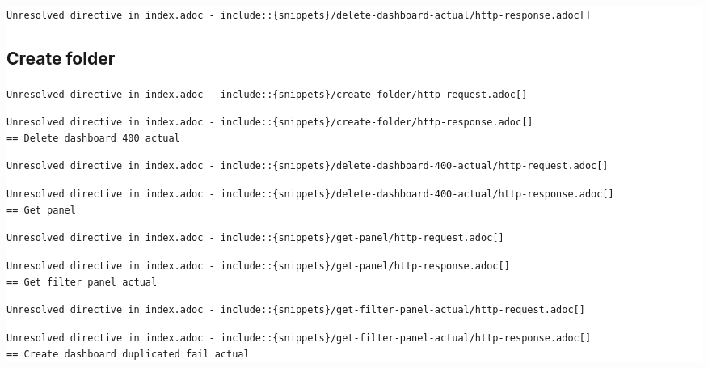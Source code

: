 <pre class="highlight"><code class="language-http" data-lang="http">Unresolved directive in index.adoc - include::{snippets}/delete-dashboard-actual/http-response.adoc[]</code></pre>
</div>
</div>
</div>
</div>
<div class="sect1">
<h2 id="_create_folder_2">Create folder</h2>
<div class="sectionbody">
<div class="listingblock">
<div class="content">
<pre class="highlight"><code class="language-http" data-lang="http">Unresolved directive in index.adoc - include::{snippets}/create-folder/http-request.adoc[]</code></pre>
</div>
</div>
<div class="listingblock">
<div class="content">
<pre class="highlight"><code class="language-http" data-lang="http">Unresolved directive in index.adoc - include::{snippets}/create-folder/http-response.adoc[]
== Delete dashboard 400 actual</code></pre>
</div>
</div>
<div class="listingblock">
<div class="content">
<pre class="highlight"><code class="language-http" data-lang="http">Unresolved directive in index.adoc - include::{snippets}/delete-dashboard-400-actual/http-request.adoc[]</code></pre>
</div>
</div>
<div class="listingblock">
<div class="content">
<pre class="highlight"><code class="language-http" data-lang="http">Unresolved directive in index.adoc - include::{snippets}/delete-dashboard-400-actual/http-response.adoc[]
== Get panel</code></pre>
</div>
</div>
<div class="listingblock">
<div class="content">
<pre class="highlight"><code class="language-http" data-lang="http">Unresolved directive in index.adoc - include::{snippets}/get-panel/http-request.adoc[]</code></pre>
</div>
</div>
<div class="listingblock">
<div class="content">
<pre class="highlight"><code class="language-http" data-lang="http">Unresolved directive in index.adoc - include::{snippets}/get-panel/http-response.adoc[]
== Get filter panel actual</code></pre>
</div>
</div>
<div class="listingblock">
<div class="content">
<pre class="highlight"><code class="language-http" data-lang="http">Unresolved directive in index.adoc - include::{snippets}/get-filter-panel-actual/http-request.adoc[]</code></pre>
</div>
</div>
<div class="listingblock">
<div class="content">
<pre class="highlight"><code class="language-http" data-lang="http">Unresolved directive in index.adoc - include::{snippets}/get-filter-panel-actual/http-response.adoc[]
== Create dashboard duplicated fail actual</code></pre>
</div>
</div>
<div class="listingblock">
<div class="content">